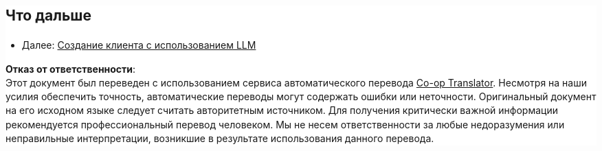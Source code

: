## Что дальше

- Далее: [Создание клиента с использованием LLM](../03-llm-client/README.md)

**Отказ от ответственности**:  
Этот документ был переведен с использованием сервиса автоматического перевода [Co-op Translator](https://github.com/Azure/co-op-translator). Несмотря на наши усилия обеспечить точность, автоматические переводы могут содержать ошибки или неточности. Оригинальный документ на его исходном языке следует считать авторитетным источником. Для получения критически важной информации рекомендуется профессиональный перевод человеком. Мы не несем ответственности за любые недоразумения или неправильные интерпретации, возникшие в результате использования данного перевода.